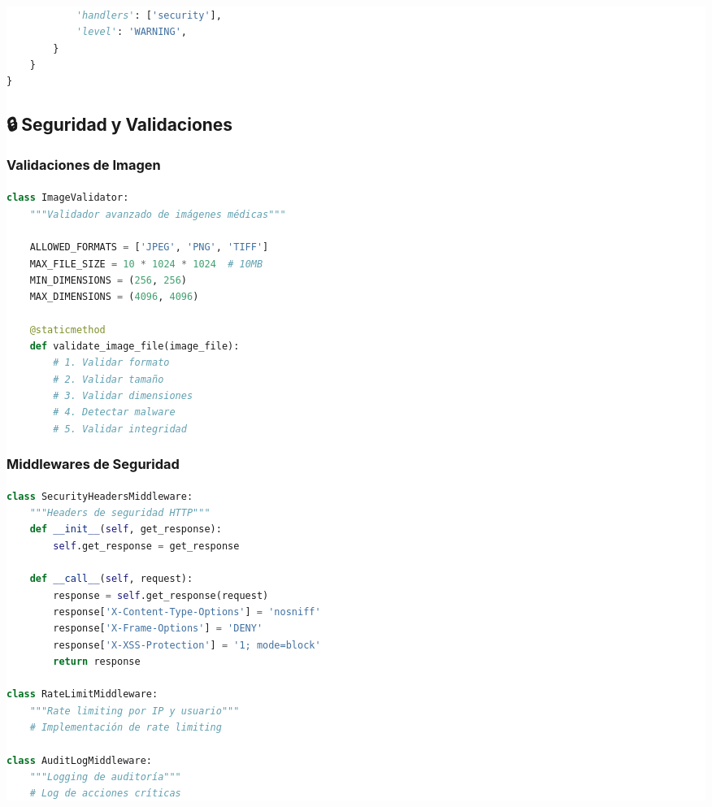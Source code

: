 ```python
            'handlers': ['security'],
            'level': 'WARNING',
        }
    }
}
```

## 🔒 Seguridad y Validaciones

### Validaciones de Imagen
```python
class ImageValidator:
    """Validador avanzado de imágenes médicas"""
    
    ALLOWED_FORMATS = ['JPEG', 'PNG', 'TIFF']
    MAX_FILE_SIZE = 10 * 1024 * 1024  # 10MB
    MIN_DIMENSIONS = (256, 256)
    MAX_DIMENSIONS = (4096, 4096)
    
    @staticmethod
    def validate_image_file(image_file):
        # 1. Validar formato
        # 2. Validar tamaño
        # 3. Validar dimensiones
        # 4. Detectar malware
        # 5. Validar integridad
```

### Middlewares de Seguridad
```python
class SecurityHeadersMiddleware:
    """Headers de seguridad HTTP"""
    def __init__(self, get_response):
        self.get_response = get_response
        
    def __call__(self, request):
        response = self.get_response(request)
        response['X-Content-Type-Options'] = 'nosniff'
        response['X-Frame-Options'] = 'DENY'
        response['X-XSS-Protection'] = '1; mode=block'
        return response

class RateLimitMiddleware:
    """Rate limiting por IP y usuario"""
    # Implementación de rate limiting

class AuditLogMiddleware:
    """Logging de auditoría"""
    # Log de acciones críticas
```
